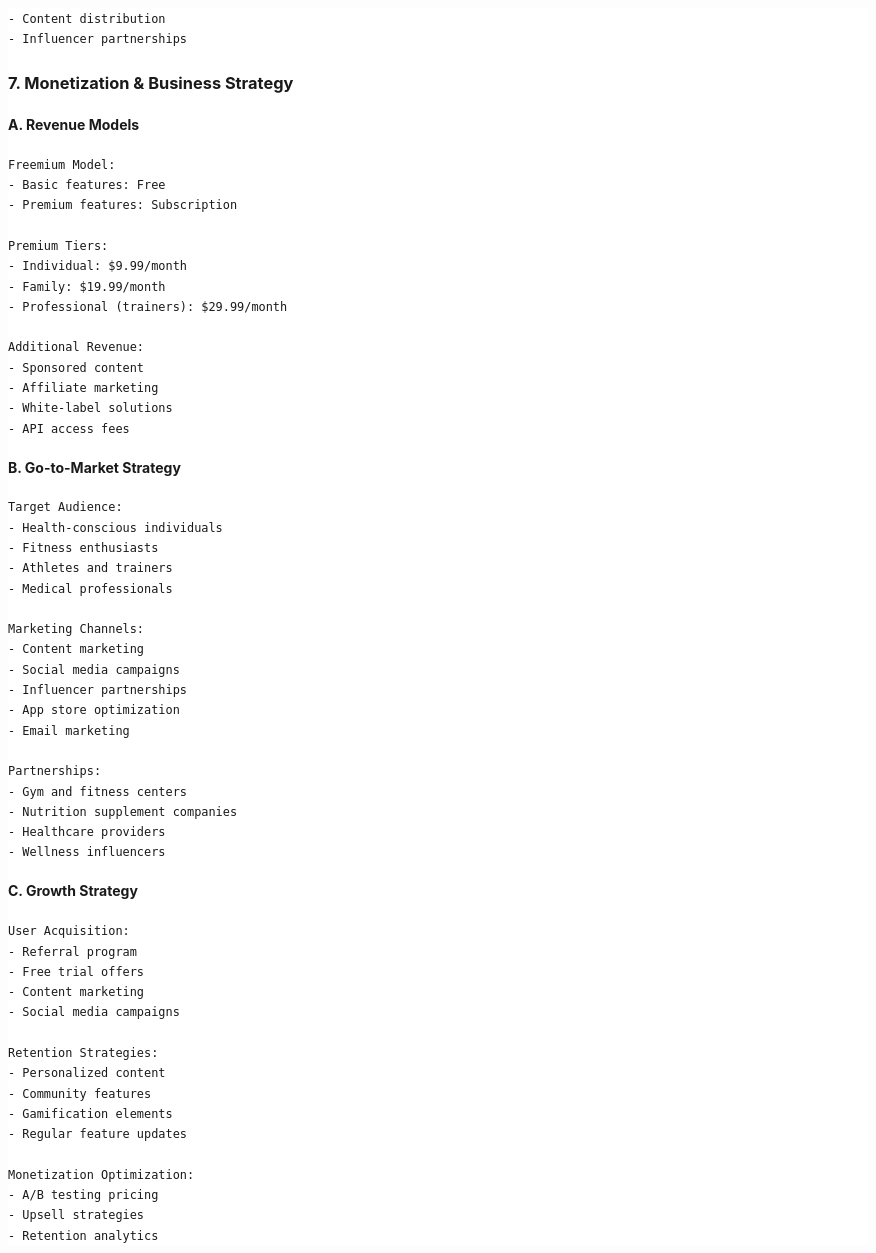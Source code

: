 ```
- Content distribution
- Influencer partnerships
```

### 7. Monetization & Business Strategy

#### A. Revenue Models
```
Freemium Model:
- Basic features: Free
- Premium features: Subscription

Premium Tiers:
- Individual: $9.99/month
- Family: $19.99/month
- Professional (trainers): $29.99/month

Additional Revenue:
- Sponsored content
- Affiliate marketing
- White-label solutions
- API access fees
```

#### B. Go-to-Market Strategy
```
Target Audience:
- Health-conscious individuals
- Fitness enthusiasts
- Athletes and trainers
- Medical professionals

Marketing Channels:
- Content marketing
- Social media campaigns
- Influencer partnerships
- App store optimization
- Email marketing

Partnerships:
- Gym and fitness centers
- Nutrition supplement companies
- Healthcare providers
- Wellness influencers
```

#### C. Growth Strategy
```
User Acquisition:
- Referral program
- Free trial offers
- Content marketing
- Social media campaigns

Retention Strategies:
- Personalized content
- Community features
- Gamification elements
- Regular feature updates

Monetization Optimization:
- A/B testing pricing
- Upsell strategies
- Retention analytics
```